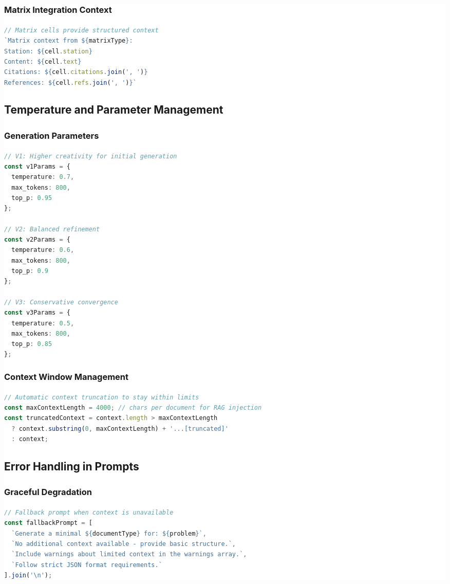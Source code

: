 ### Matrix Integration Context
```typescript
// Matrix cells provide structured context
`Matrix context from ${matrixType}:
Station: ${cell.station}
Content: ${cell.text}
Citations: ${cell.citations.join(', ')}
References: ${cell.refs.join(', ')}`
```

## Temperature and Parameter Management

### Generation Parameters
```typescript
// V1: Higher creativity for initial generation
const v1Params = {
  temperature: 0.7,
  max_tokens: 800,
  top_p: 0.95
};

// V2: Balanced refinement
const v2Params = {
  temperature: 0.6,
  max_tokens: 800,
  top_p: 0.9
};

// V3: Conservative convergence  
const v3Params = {
  temperature: 0.5,
  max_tokens: 800,
  top_p: 0.85
};
```

### Context Window Management
```typescript
// Automatic context truncation to stay within limits
const maxContextLength = 4000; // chars per document for RAG injection
const truncatedContext = context.length > maxContextLength 
  ? context.substring(0, maxContextLength) + '...[truncated]'
  : context;
```

## Error Handling in Prompts

### Graceful Degradation
```typescript
// Fallback prompt when context is unavailable
const fallbackPrompt = [
  `Generate a minimal ${documentType} for: ${problem}`,
  `No additional context available - provide basic structure.`,
  `Include warnings about limited context in the warnings array.`,
  `Follow strict JSON format requirements.`
].join('\n');
```

